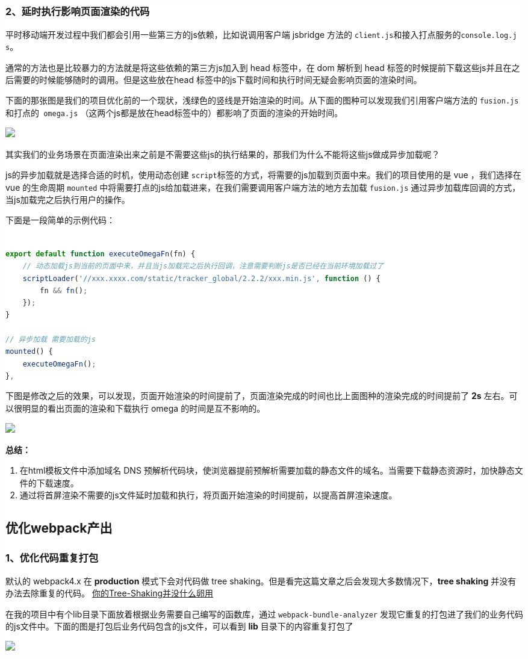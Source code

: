 ### 2、延时执行影响页面渲染的代码

平时移动端开发过程中我们都会引用一些第三方的js依赖，比如说调用客户端 jsbridge 方法的 `client.js`和接入打点服务的`console.log.js`。

通常的方法也是比较暴力的方法就是将这些依赖的第三方js加入到 head 标签中，在 dom 解析到 head 标签的时候提前下载这些js并且在之后需要的时候能够随时的调用。但是这些放在head 标签中的js下载时间和执行时间无疑会影响页面的渲染时间。

下面的那张图是我们的项目优化前的一个现状，浅绿色的竖线是开始渲染的时间。从下面的图种可以发现我们引用客户端方法的 `fusion.js` 和打点的` omega.js` （这两个js都是放在head标签中的）都影响了页面的渲染的开始时间。

![](http://ww1.sinaimg.cn/large/006tNc79ly1g45btqud29j314g0fowg0.jpg)

其实我们的业务场景在页面渲染出来之前是不需要这些js的执行结果的，那我们为什么不能将这些js做成异步加载呢？

js的异步加载就是选择合适的时机，使用动态创建 `script`标签的方式，将需要的js加载到页面中来。我们的项目使用的是 vue ，我们选择在 vue 的生命周期 `mounted` 中将需要打点的js给加载进来，在我们需要调用客户端方法的地方去加载 `fusion.js` 通过异步加载库回调的方式，当js加载完之后执行用户的操作。

下面是一段简单的示例代码：


```javascript

export default function executeOmegaFn(fn) {
    // 动态加载js到当前的页面中来，并且当js加载完之后执行回调，注意需要判断js是否已经在当前环境加载过了
    scriptLoader('//xxx.xxxx.com/static/tracker_global/2.2.2/xxx.min.js', function () {
        fn && fn();
    });
}

// 异步加载 需要加载的js
mounted() {
    executeOmegaFn();
},
```

下图是修改之后的效果，可以发现，页面开始渲染的时间提前了，页面渲染完成的时间也比上面图种的渲染完成的时间提前了 **2s** 左右。可以很明显的看出页面的渲染和下载执行 omega 的时间是互不影响的。

![](http://ww1.sinaimg.cn/large/006tNc79ly1g45bynybrnj31l00okjsm.jpg)


**总结：**

1. 在html模板文件中添加域名 DNS 预解析代码块，使浏览器提前预解析需要加载的静态文件的域名。当需要下载静态资源时，加快静态文件的下载速度。
2. 通过将首屏渲染不需要的js文件延时加载和执行，将页面开始渲染的时间提前，以提高首屏渲染速度。

## 优化webpack产出

### 1、优化代码重复打包
默认的 webpack4.x 在 **production** 模式下会对代码做 tree shaking。但是看完这篇文章之后会发现大多数情况下，**tree shaking** 并没有办法去除重复的代码。 [你的Tree-Shaking并没什么卵用](https://segmentfault.com/a/1190000012794598)

在我的项目中有个lib目录下面放着根据业务需要自己编写的函数库，通过 `webpack-bundle-analyzer` 发现它重复的打包进了我们的业务代码的js文件中。下面的图是打包后业务代码包含的js文件，可以看到 **lib** 目录下的内容重复打包了

![](http://ww3.sinaimg.cn/large/006tNc79ly1g45ex9ynfnj32300ti76k.jpg)
